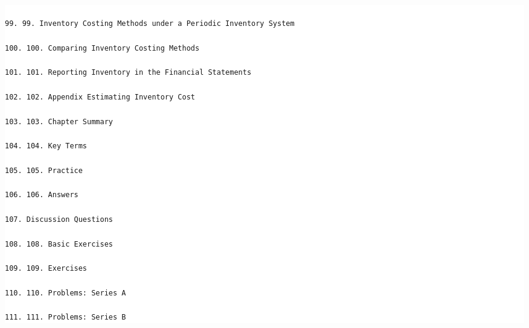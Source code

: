                                                                                                                                                                                                                                                                                                                                                                                               99. 99. Inventory Costing Methods under a Periodic Inventory System
                                                                                                                                                                                                                                                                                                                                                                                                  100. 100. Comparing Inventory Costing Methods
                                                                                                                                                                                                                                                                                                                                                                                                       101. 101. Reporting Inventory in the Financial Statements
                                                                                                                                                                                                                                                                                                                                                                                                            102. 102. Appendix Estimating Inventory Cost
                                                                                                                                                                                                                                                                                                                                                                                                                 103. 103. Chapter Summary
                                                                                                                                                                                                                                                                                                                                                                                                                      104. 104. Key Terms
                                                                                                                                                                                                                                                                                                                                                                                                                           105. 105. Practice
                                                                                                                                                                                                                                                                                                                                                                                                                                106. 106. Answers
                                                                                                                                                                                                                                                                                                                                                                                                                                107. Discussion Questions
                                                                                                                                                                                                                                                                                                                                                                                                                                108. 108. Basic Exercises
                                                                                                                                                                                                                                                                                                                                                                                                                                     109. 109. Exercises
                                                                                                                                                                                                                                                                                                                                                                                                                                          110. 110. Problems: Series A
                                                                                                                                                                                                                                                                                                                                                                                                                                               111. 111. Problems: Series B